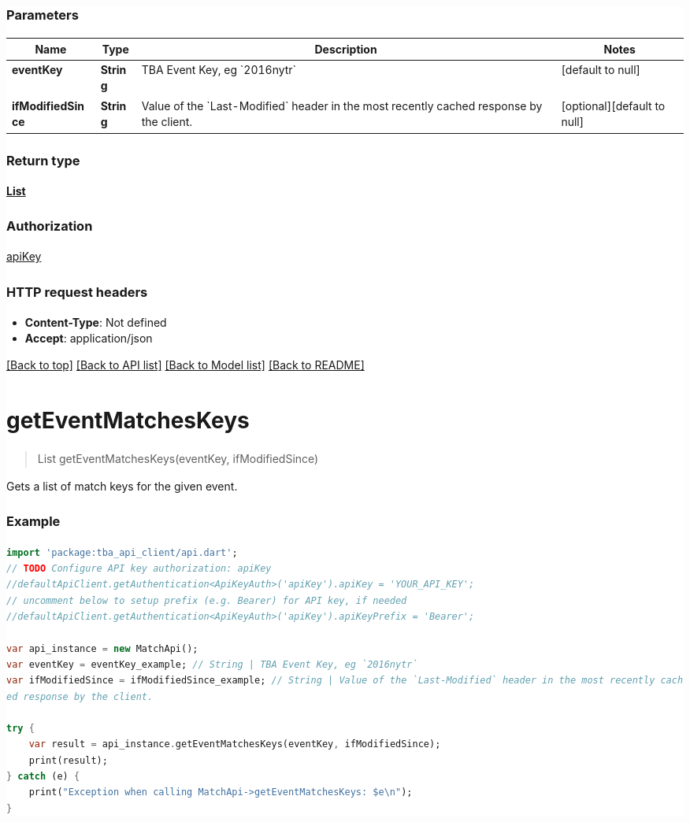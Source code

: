 ### Parameters

| Name                | Type       | Description                                                                                       | Notes                       |
| ------------------- | ---------- | ------------------------------------------------------------------------------------------------- | --------------------------- |
| **eventKey**        | **String** | TBA Event Key, eg &#x60;2016nytr&#x60;                                                            | [default to null]           |
| **ifModifiedSince** | **String** | Value of the &#x60;Last-Modified&#x60; header in the most recently cached response by the client. | [optional][default to null] |

### Return type

[**List<Match>**](Match.md)

### Authorization

[apiKey](../README.md#apiKey)

### HTTP request headers

- **Content-Type**: Not defined
- **Accept**: application/json

[[Back to top]](#) [[Back to API list]](../README.md#documentation-for-api-endpoints) [[Back to Model list]](../README.md#documentation-for-models) [[Back to README]](../README.md)

# **getEventMatchesKeys**

> List<String> getEventMatchesKeys(eventKey, ifModifiedSince)

Gets a list of match keys for the given event.

### Example

```dart
import 'package:tba_api_client/api.dart';
// TODO Configure API key authorization: apiKey
//defaultApiClient.getAuthentication<ApiKeyAuth>('apiKey').apiKey = 'YOUR_API_KEY';
// uncomment below to setup prefix (e.g. Bearer) for API key, if needed
//defaultApiClient.getAuthentication<ApiKeyAuth>('apiKey').apiKeyPrefix = 'Bearer';

var api_instance = new MatchApi();
var eventKey = eventKey_example; // String | TBA Event Key, eg `2016nytr`
var ifModifiedSince = ifModifiedSince_example; // String | Value of the `Last-Modified` header in the most recently cached response by the client.

try {
    var result = api_instance.getEventMatchesKeys(eventKey, ifModifiedSince);
    print(result);
} catch (e) {
    print("Exception when calling MatchApi->getEventMatchesKeys: $e\n");
}
```
